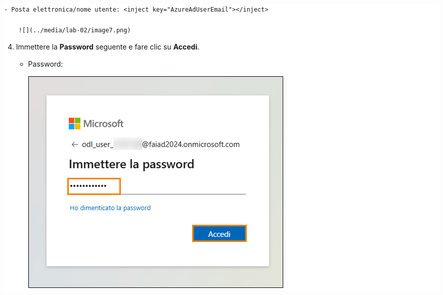     - Posta elettronica/nome utente: <inject key="AzureAdUserEmail"></inject>

        ![](../media/lab-02/image7.png)

4. Immettere la **Password** seguente e fare clic su **Accedi**.

    - Password: <inject key="AzureAdUserPassword"></inject>

        ![](../media/lab-02/image8.png)
